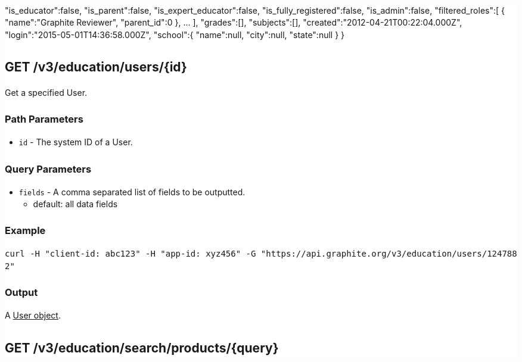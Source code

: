   "is_educator":false,
  "is_parent":false,
  "is_expert_educator":false,
  "is_fully_registered":false,
  "is_admin":false,
  "filtered_roles":[
    {
      "name":"Graphite Reviewer",
      "parent_id":0
    },
    ...
  ],
  "grades":[],
  "subjects":[],
  "created":"2012-04-21T00:22:04.000Z",
  "login":"2015-05-01T14:36:58.000Z",
  "school":{
    "name":null,
    "city":null,
    "state":null
  }
}
</pre>


<a name="api-users-item"></a>
GET /v3/education/users/{id}
----------------------------

Get a specified User.

### Path Parameters

* `id` - The system ID of a User.

### Query Parameters

* `fields` - A comma separated list of fields to be outputted.
  * default: all data fields

### Example

<pre>
curl -H "client-id: abc123" -H "app-id: xyz456" -G "https://api.graphite.org/v3/education/users/1247882"
</pre>

### Output

A <a href="#user-object">User object</a>.

<a name="api-search-products"></a>
GET /v3/education/search/products/{query}
-----------------------------------------
